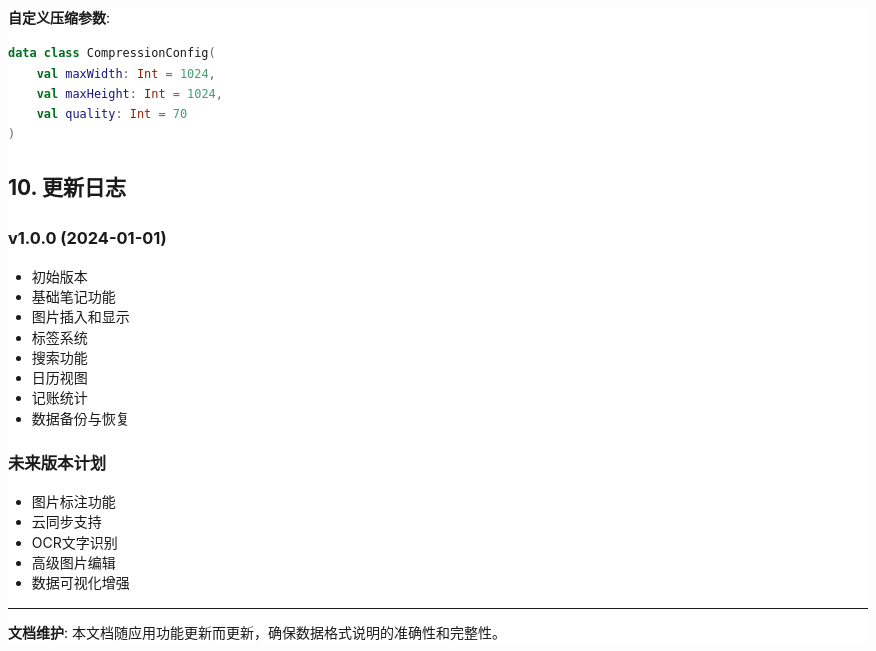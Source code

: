 **自定义压缩参数**:
```kotlin
data class CompressionConfig(
    val maxWidth: Int = 1024,
    val maxHeight: Int = 1024,
    val quality: Int = 70
)
```

## 10. 更新日志

### v1.0.0 (2024-01-01)
- 初始版本
- 基础笔记功能
- 图片插入和显示
- 标签系统
- 搜索功能
- 日历视图
- 记账统计
- 数据备份与恢复

### 未来版本计划
- 图片标注功能
- 云同步支持
- OCR文字识别
- 高级图片编辑
- 数据可视化增强

---

**文档维护**: 本文档随应用功能更新而更新，确保数据格式说明的准确性和完整性。